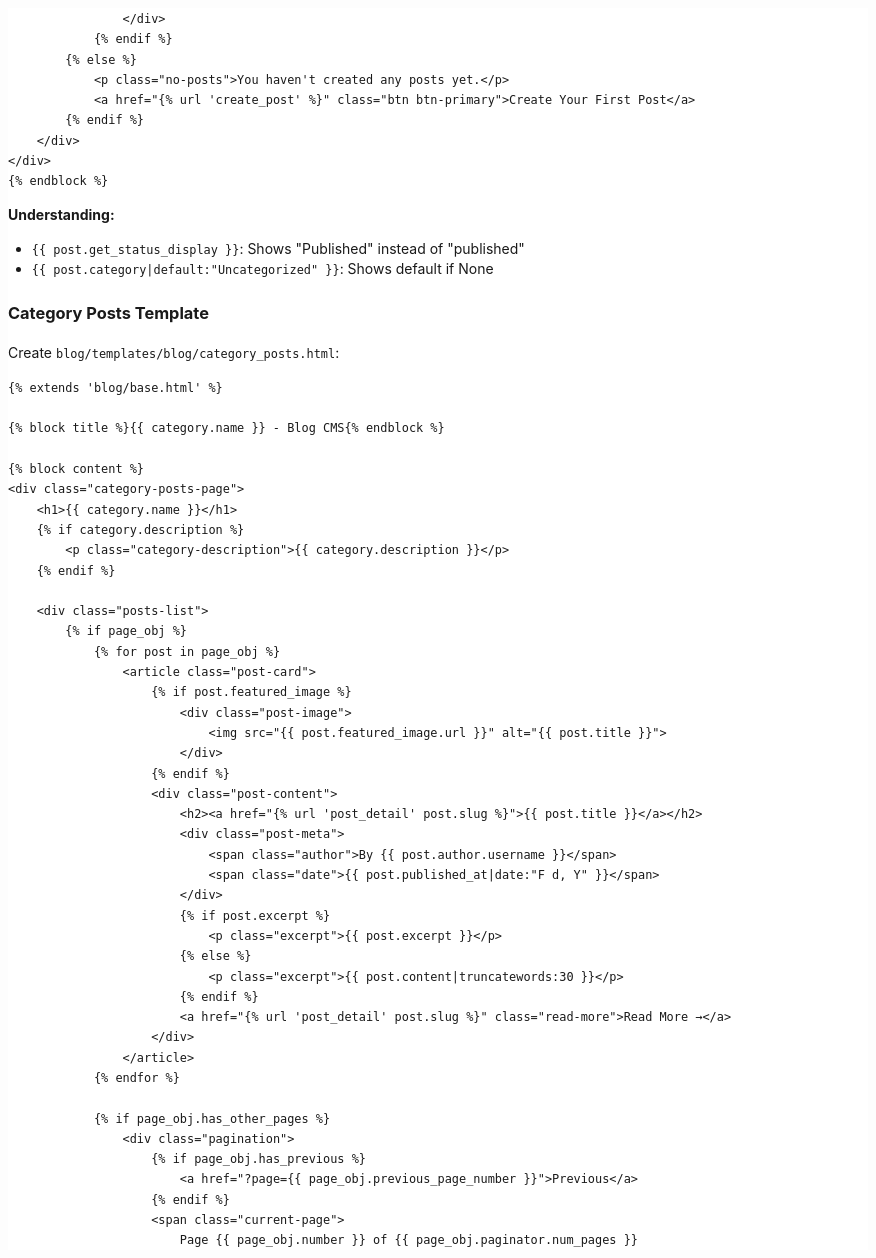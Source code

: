 ```django
                </div>
            {% endif %}
        {% else %}
            <p class="no-posts">You haven't created any posts yet.</p>
            <a href="{% url 'create_post' %}" class="btn btn-primary">Create Your First Post</a>
        {% endif %}
    </div>
</div>
{% endblock %}
```

**Understanding:**
- `{{ post.get_status_display }}`: Shows "Published" instead of "published"
- `{{ post.category|default:"Uncategorized" }}`: Shows default if None

### Category Posts Template

Create `blog/templates/blog/category_posts.html`:

```django
{% extends 'blog/base.html' %}

{% block title %}{{ category.name }} - Blog CMS{% endblock %}

{% block content %}
<div class="category-posts-page">
    <h1>{{ category.name }}</h1>
    {% if category.description %}
        <p class="category-description">{{ category.description }}</p>
    {% endif %}
    
    <div class="posts-list">
        {% if page_obj %}
            {% for post in page_obj %}
                <article class="post-card">
                    {% if post.featured_image %}
                        <div class="post-image">
                            <img src="{{ post.featured_image.url }}" alt="{{ post.title }}">
                        </div>
                    {% endif %}
                    <div class="post-content">
                        <h2><a href="{% url 'post_detail' post.slug %}">{{ post.title }}</a></h2>
                        <div class="post-meta">
                            <span class="author">By {{ post.author.username }}</span>
                            <span class="date">{{ post.published_at|date:"F d, Y" }}</span>
                        </div>
                        {% if post.excerpt %}
                            <p class="excerpt">{{ post.excerpt }}</p>
                        {% else %}
                            <p class="excerpt">{{ post.content|truncatewords:30 }}</p>
                        {% endif %}
                        <a href="{% url 'post_detail' post.slug %}" class="read-more">Read More →</a>
                    </div>
                </article>
            {% endfor %}

            {% if page_obj.has_other_pages %}
                <div class="pagination">
                    {% if page_obj.has_previous %}
                        <a href="?page={{ page_obj.previous_page_number }}">Previous</a>
                    {% endif %}
                    <span class="current-page">
                        Page {{ page_obj.number }} of {{ page_obj.paginator.num_pages }}
```